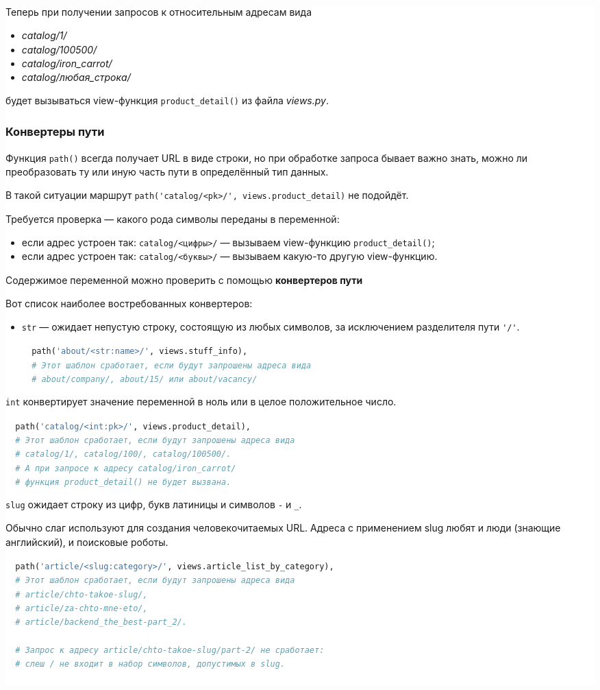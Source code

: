 
Теперь при получении запросов к относительным адресам вида

- _catalog/1/_
- _catalog/100500/_
- _catalog/iron_carrot/_
- _catalog/любая_строка/_

будет вызываться view-функция `product_detail()` из файла _views.py_.


### Конвертеры пути

Функция `path()` всегда получает URL в виде строки, но при обработке запроса бывает важно знать, можно ли преобразовать ту или иную часть пути в определённый тип данных.

В такой ситуации маршрут `path('catalog/<pk>/', views.product_detail)` не подойдёт.

Требуется проверка — какого рода символы переданы в переменной:

- если адрес устроен так: `catalog/<цифры>/` — вызываем view-функцию `product_detail()`;
- если адрес устроен так: `catalog/<буквы>/` — вызываем какую-то другую view-функцию.


Содержимое переменной можно проверить с помощью **конвертеров пути**


Вот список наиболее востребованных конвертеров:

- `str` — ожидает непустую строку, состоящую из любых символов, за исключением разделителя пути `'/'`.
    
    ```python
      path('about/<str:name>/', views.stuff_info),
      # Этот шаблон сработает, если будут запрошены адреса вида
      # about/company/, about/15/ или about/vacancy/
    ```

`int` конвертирует значение переменной в ноль или в целое положительное число.


```python
  path('catalog/<int:pk>/', views.product_detail),
  # Этот шаблон сработает, если будут запрошены адреса вида
  # catalog/1/, catalog/100/, catalog/100500/.
  # А при запросе к адресу catalog/iron_carrot/ 
  # функция product_detail() не будет вызвана.
```


`slug` ожидает строку из цифр, букв латиницы и символов `-` и `_`.

Обычно слаг используют для создания человекочитаемых URL. Адреса с применением slug любят и люди (знающие английский), и поисковые роботы.

```python
  path('article/<slug:category>/', views.article_list_by_category),
  # Этот шаблон сработает, если будут запрошены адреса вида
  # article/chto-takoe-slug/, 
  # article/za-chto-mne-eto/, 
  # article/backend_the_best-part_2/.
  
  # Запрос к адресу article/chto-takoe-slug/part-2/ не сработает: 
  # слеш / не входит в набор символов, допустимых в slug.
  
```
